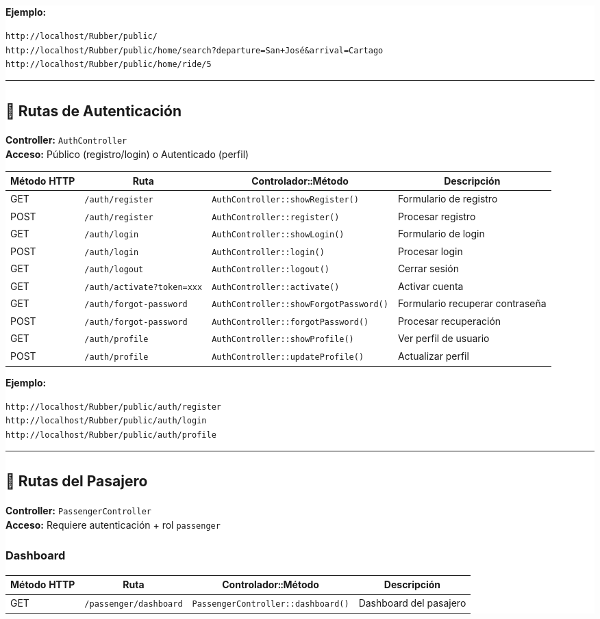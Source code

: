 **Ejemplo:**
```
http://localhost/Rubber/public/
http://localhost/Rubber/public/home/search?departure=San+José&arrival=Cartago
http://localhost/Rubber/public/home/ride/5
```

---

## 🔐 Rutas de Autenticación

**Controller:** `AuthController`  
**Acceso:** Público (registro/login) o Autenticado (perfil)

| Método HTTP | Ruta | Controlador::Método | Descripción |
|------------|------|---------------------|-------------|
| GET | `/auth/register` | `AuthController::showRegister()` | Formulario de registro |
| POST | `/auth/register` | `AuthController::register()` | Procesar registro |
| GET | `/auth/login` | `AuthController::showLogin()` | Formulario de login |
| POST | `/auth/login` | `AuthController::login()` | Procesar login |
| GET | `/auth/logout` | `AuthController::logout()` | Cerrar sesión |
| GET | `/auth/activate?token=xxx` | `AuthController::activate()` | Activar cuenta |
| GET | `/auth/forgot-password` | `AuthController::showForgotPassword()` | Formulario recuperar contraseña |
| POST | `/auth/forgot-password` | `AuthController::forgotPassword()` | Procesar recuperación |
| GET | `/auth/profile` | `AuthController::showProfile()` | Ver perfil de usuario |
| POST | `/auth/profile` | `AuthController::updateProfile()` | Actualizar perfil |

**Ejemplo:**
```
http://localhost/Rubber/public/auth/register
http://localhost/Rubber/public/auth/login
http://localhost/Rubber/public/auth/profile
```

---

## 🚶 Rutas del Pasajero

**Controller:** `PassengerController`  
**Acceso:** Requiere autenticación + rol `passenger`

### Dashboard
| Método HTTP | Ruta | Controlador::Método | Descripción |
|------------|------|---------------------|-------------|
| GET | `/passenger/dashboard` | `PassengerController::dashboard()` | Dashboard del pasajero |

